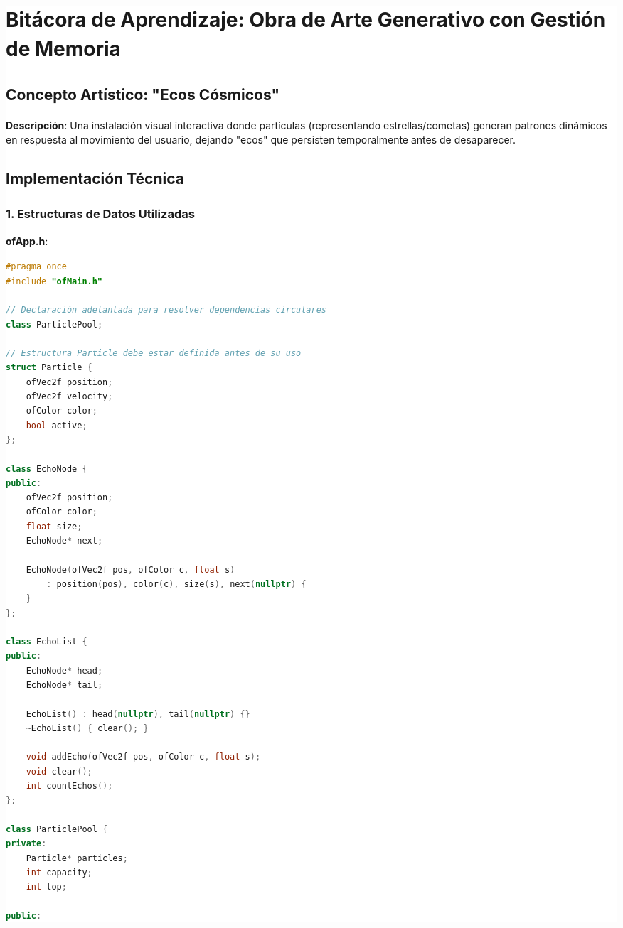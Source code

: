 # Bitácora de Aprendizaje: Obra de Arte Generativo con Gestión de Memoria

## Concepto Artístico: "Ecos Cósmicos"

**Descripción**: Una instalación visual interactiva donde partículas (representando estrellas/cometas) generan patrones dinámicos en respuesta al movimiento del usuario, dejando "ecos" que persisten temporalmente antes de desaparecer.

## Implementación Técnica

### 1. Estructuras de Datos Utilizadas

**ofApp.h**:
```cpp
#pragma once
#include "ofMain.h"

// Declaración adelantada para resolver dependencias circulares
class ParticlePool;

// Estructura Particle debe estar definida antes de su uso
struct Particle {
    ofVec2f position;
    ofVec2f velocity;
    ofColor color;
    bool active;
};

class EchoNode {
public:
    ofVec2f position;
    ofColor color;
    float size;
    EchoNode* next;

    EchoNode(ofVec2f pos, ofColor c, float s)
        : position(pos), color(c), size(s), next(nullptr) {
    }
};

class EchoList {
public:
    EchoNode* head;
    EchoNode* tail;

    EchoList() : head(nullptr), tail(nullptr) {}
    ~EchoList() { clear(); }

    void addEcho(ofVec2f pos, ofColor c, float s);
    void clear();
    int countEchos();
};

class ParticlePool {
private:
    Particle* particles;
    int capacity;
    int top;

public:
```
